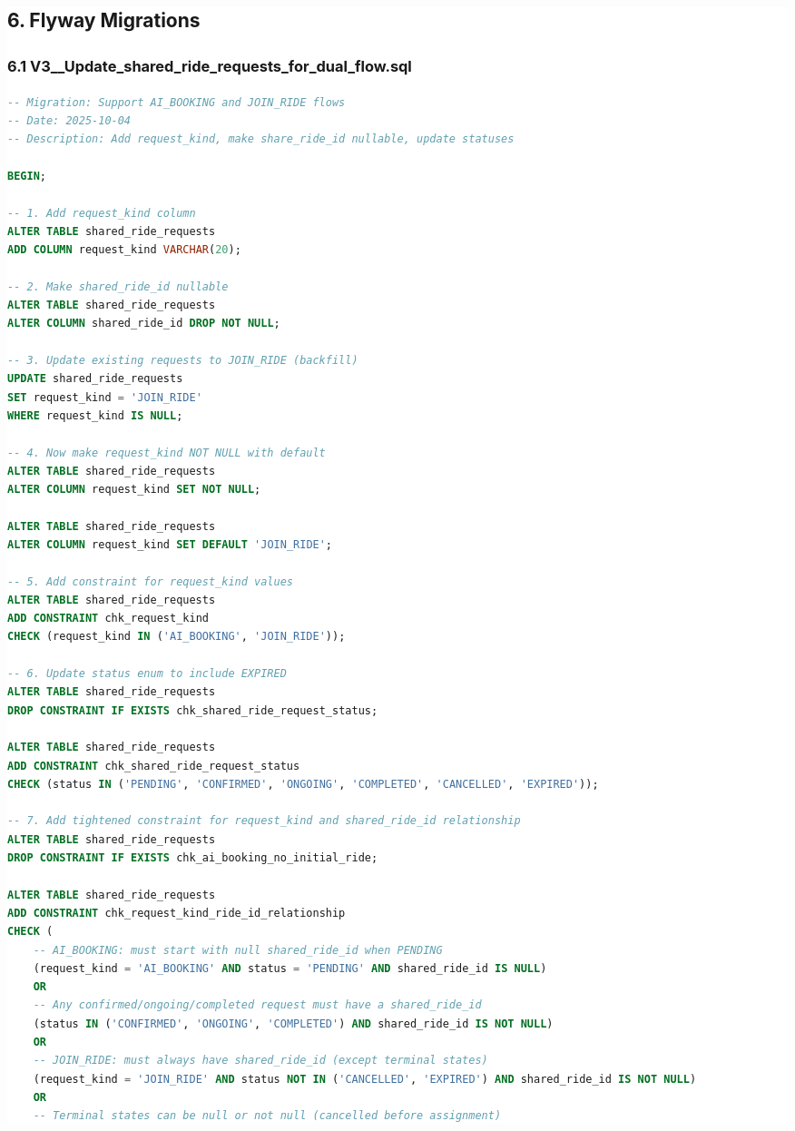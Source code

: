 
## 6. Flyway Migrations

### 6.1 V3__Update_shared_ride_requests_for_dual_flow.sql

```sql
-- Migration: Support AI_BOOKING and JOIN_RIDE flows
-- Date: 2025-10-04
-- Description: Add request_kind, make share_ride_id nullable, update statuses

BEGIN;

-- 1. Add request_kind column
ALTER TABLE shared_ride_requests
ADD COLUMN request_kind VARCHAR(20);

-- 2. Make shared_ride_id nullable
ALTER TABLE shared_ride_requests
ALTER COLUMN shared_ride_id DROP NOT NULL;

-- 3. Update existing requests to JOIN_RIDE (backfill)
UPDATE shared_ride_requests
SET request_kind = 'JOIN_RIDE'
WHERE request_kind IS NULL;

-- 4. Now make request_kind NOT NULL with default
ALTER TABLE shared_ride_requests
ALTER COLUMN request_kind SET NOT NULL;

ALTER TABLE shared_ride_requests
ALTER COLUMN request_kind SET DEFAULT 'JOIN_RIDE';

-- 5. Add constraint for request_kind values
ALTER TABLE shared_ride_requests
ADD CONSTRAINT chk_request_kind
CHECK (request_kind IN ('AI_BOOKING', 'JOIN_RIDE'));

-- 6. Update status enum to include EXPIRED
ALTER TABLE shared_ride_requests
DROP CONSTRAINT IF EXISTS chk_shared_ride_request_status;

ALTER TABLE shared_ride_requests
ADD CONSTRAINT chk_shared_ride_request_status
CHECK (status IN ('PENDING', 'CONFIRMED', 'ONGOING', 'COMPLETED', 'CANCELLED', 'EXPIRED'));

-- 7. Add tightened constraint for request_kind and shared_ride_id relationship
ALTER TABLE shared_ride_requests
DROP CONSTRAINT IF EXISTS chk_ai_booking_no_initial_ride;

ALTER TABLE shared_ride_requests
ADD CONSTRAINT chk_request_kind_ride_id_relationship
CHECK (
    -- AI_BOOKING: must start with null shared_ride_id when PENDING
    (request_kind = 'AI_BOOKING' AND status = 'PENDING' AND shared_ride_id IS NULL)
    OR
    -- Any confirmed/ongoing/completed request must have a shared_ride_id
    (status IN ('CONFIRMED', 'ONGOING', 'COMPLETED') AND shared_ride_id IS NOT NULL)
    OR
    -- JOIN_RIDE: must always have shared_ride_id (except terminal states)
    (request_kind = 'JOIN_RIDE' AND status NOT IN ('CANCELLED', 'EXPIRED') AND shared_ride_id IS NOT NULL)
    OR
    -- Terminal states can be null or not null (cancelled before assignment)
```